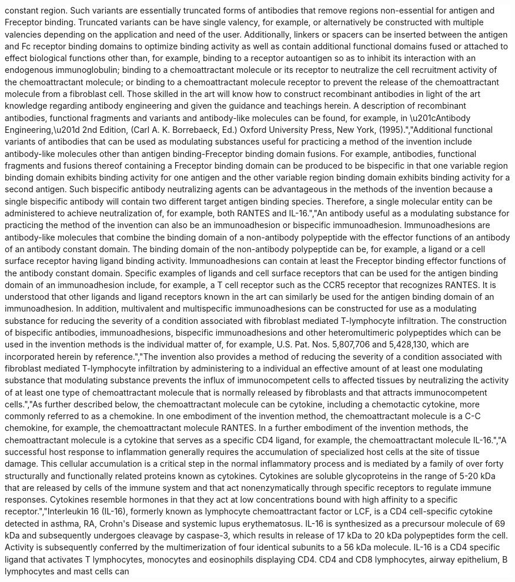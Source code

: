 constant region. Such variants are essentially truncated forms of antibodies that remove regions non-essential for antigen and Freceptor binding. Truncated variants can be have single valency, for example, or alternatively be constructed with multiple valencies depending on the application and need of the user. Additionally, linkers or spacers can be inserted between the antigen and Fc receptor binding domains to optimize binding activity as well as contain additional functional domains fused or attached to effect biological functions other than, for example, binding to a receptor autoantigen so as to inhibit its interaction with an endogenous immunoglobulin; binding to a chemoattractant molecule or its receptor to neutralize the cell recruitment activity of the chemoattractant molecule; or binding to a chemoattractant molecule receptor to prevent the release of the chemoattractant molecule from a fibroblast cell. Those skilled in the art will know how to construct recombinant antibodies in light of the art knowledge regarding antibody engineering and given the guidance and teachings herein. A description of recombinant antibodies, functional fragments and variants and antibody-like molecules can be found, for example, in \u201cAntibody Engineering,\u201d 2nd Edition, (Carl A. K. Borrebaeck, Ed.) Oxford University Press, New York, (1995).","Additional functional variants of antibodies that can be used as modulating substances useful for practicing a method of the invention include antibody-like molecules other than antigen binding-Freceptor binding domain fusions. For example, antibodies, functional fragments and fusions thereof containing a Freceptor binding domain can be produced to be bispecific in that one variable region binding domain exhibits binding activity for one antigen and the other variable region binding domain exhibits binding activity for a second antigen. Such bispecific antibody neutralizing agents can be advantageous in the methods of the invention because a single bispecific antibody will contain two different target antigen binding species. Therefore, a single molecular entity can be administered to achieve neutralization of, for example, both RANTES and IL-16.","An antibody useful as a modulating substance for practicing the method of the invention can also be an immunoadhesion or bispecific immunoadhesion. Immunoadhesions are antibody-like molecules that combine the binding domain of a non-antibody polypeptide with the effector functions of an antibody of an antibody constant domain. The binding domain of the non-antibody polypeptide can be, for example, a ligand or a cell surface receptor having ligand binding activity. Immunoadhesions can contain at least the Freceptor binding effector functions of the antibody constant domain. Specific examples of ligands and cell surface receptors that can be used for the antigen binding domain of an immunoadhesion include, for example, a T cell receptor such as the CCR5 receptor that recognizes RANTES. It is understood that other ligands and ligand receptors known in the art can similarly be used for the antigen binding domain of an immunoadhesion. In addition, multivalent and multispecific immunoadhesions can be constructed for use as a modulating substance for reducing the severity of a condition associated with fibroblast mediated T-lymphocyte infiltration. The construction of bispecific antibodies, immunoadhesions, bispecific immunoadhesions and other heteromultimeric polypeptides which can be used in the invention methods is the individual matter of, for example, U.S. Pat. Nos. 5,807,706 and 5,428,130, which are incorporated herein by reference.","The invention also provides a method of reducing the severity of a condition associated with fibroblast mediated T-lymphocyte infiltration by administering to a individual an effective amount of at least one modulating substance that modulating substance prevents the influx of immunocompetent cells to affected tissues by neutralizing the activity of at least one type of chemoattractant molecule that is normally released by fibroblasts and that attracts immunocompetent cells.","As further described below, the chemoattractant molecule can be cytokine, including a chemotactic cytokine, more commonly referred to as a chemokine. In one embodiment of the invention method, the chemoattractant molecule is a C-C chemokine, for example, the chemoattractant molecule RANTES. In a further embodiment of the invention methods, the chemoattractant molecule is a cytokine that serves as a specific CD4 ligand, for example, the chemoattractant molecule IL-16.","A successful host response to inflammation generally requires the accumulation of specialized host cells at the site of tissue damage. This cellular accumulation is a critical step in the normal inflammatory process and is mediated by a family of over forty structurally and functionally related proteins known as cytokines. Cytokines are soluble glycoproteins in the range of 5-20 kDa that are released by cells of the immune system and that act nonenzymatically through specific receptors to regulate immune responses. Cytokines resemble hormones in that they act at low concentrations bound with high affinity to a specific receptor.","Interleukin 16 (IL-16), formerly known as lymphocyte chemoattractant factor or LCF, is a CD4 cell-specific cytokine detected in asthma, RA, Crohn's Disease and systemic lupus erythematosus. IL-16 is synthesized as a precursour molecule of 69 kDa and subsequently undergoes cleavage by caspase-3, which results in release of 17 kDa to 20 kDa polypeptides form the cell. Activity is subsequently conferred by the multimerization of four identical subunits to a 56 kDa molecule. IL-16 is a CD4 specific ligand that activates T lymphocytes, monocytes and eosinophils displaying CD4. CD4 and CD8 lymphocytes, airway epithelium, B lymphocytes and mast cells can